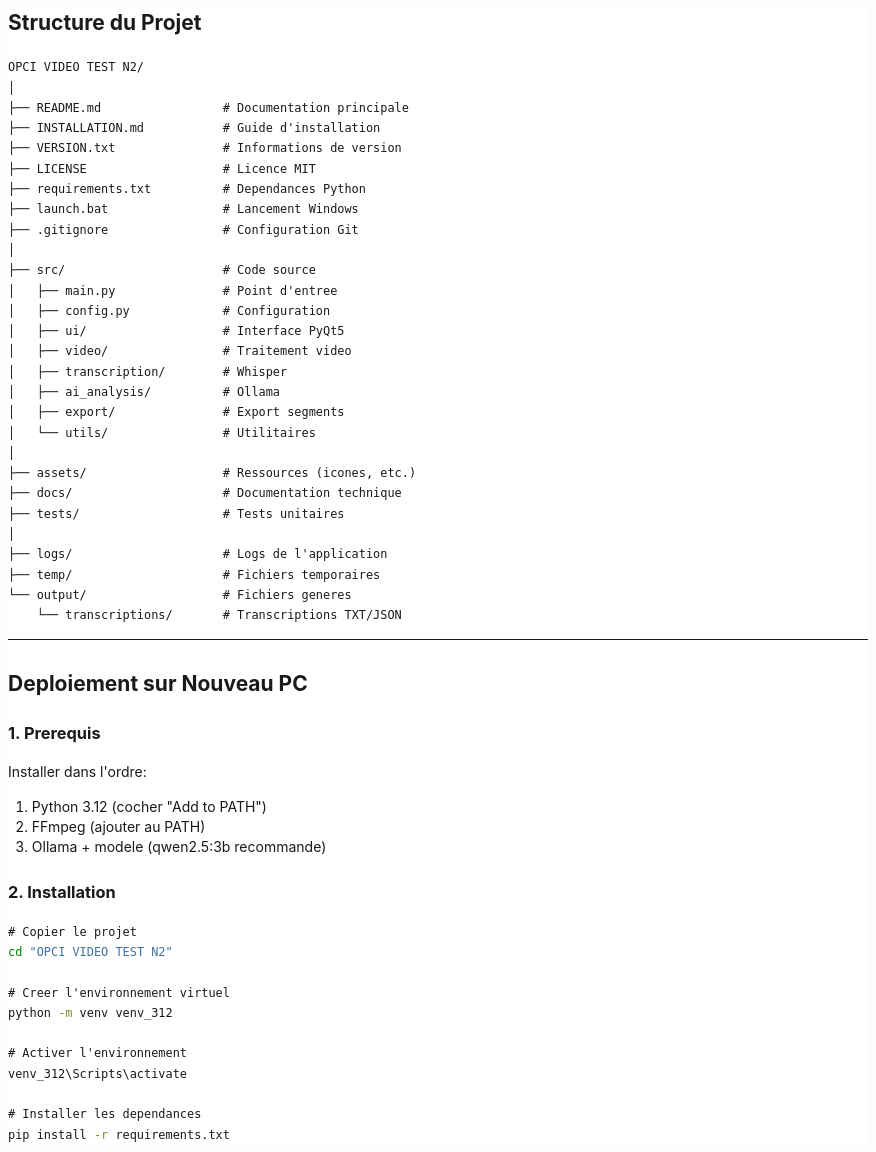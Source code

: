 
## Structure du Projet

```
OPCI VIDEO TEST N2/
│
├── README.md                 # Documentation principale
├── INSTALLATION.md           # Guide d'installation
├── VERSION.txt               # Informations de version
├── LICENSE                   # Licence MIT
├── requirements.txt          # Dependances Python
├── launch.bat                # Lancement Windows
├── .gitignore                # Configuration Git
│
├── src/                      # Code source
│   ├── main.py               # Point d'entree
│   ├── config.py             # Configuration
│   ├── ui/                   # Interface PyQt5
│   ├── video/                # Traitement video
│   ├── transcription/        # Whisper
│   ├── ai_analysis/          # Ollama
│   ├── export/               # Export segments
│   └── utils/                # Utilitaires
│
├── assets/                   # Ressources (icones, etc.)
├── docs/                     # Documentation technique
├── tests/                    # Tests unitaires
│
├── logs/                     # Logs de l'application
├── temp/                     # Fichiers temporaires
└── output/                   # Fichiers generes
    └── transcriptions/       # Transcriptions TXT/JSON
```

---

## Deploiement sur Nouveau PC

### 1. Prerequis
Installer dans l'ordre:
1. Python 3.12 (cocher "Add to PATH")
2. FFmpeg (ajouter au PATH)
3. Ollama + modele (qwen2.5:3b recommande)

### 2. Installation
```cmd
# Copier le projet
cd "OPCI VIDEO TEST N2"

# Creer l'environnement virtuel
python -m venv venv_312

# Activer l'environnement
venv_312\Scripts\activate

# Installer les dependances
pip install -r requirements.txt
```
